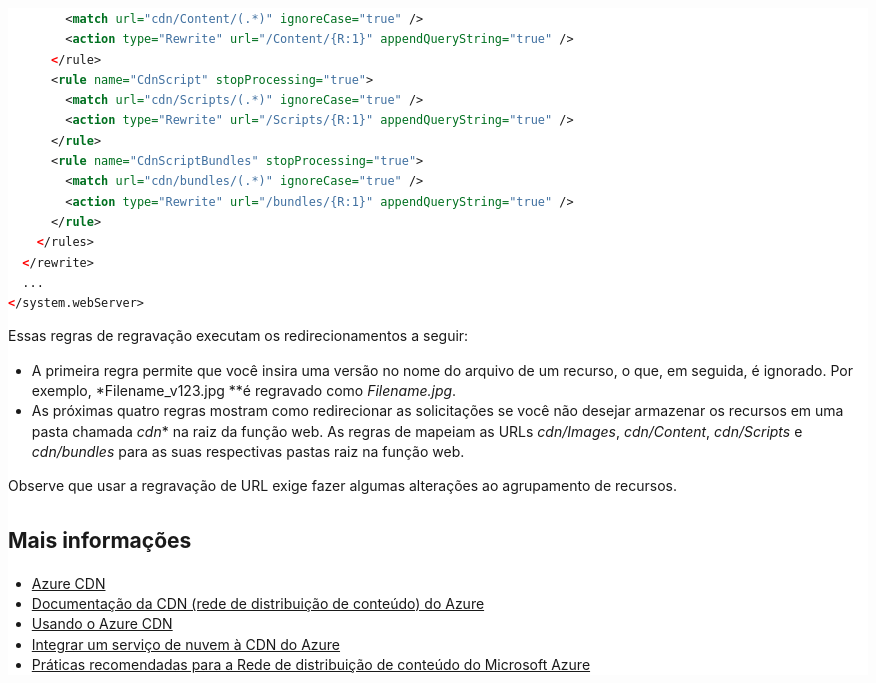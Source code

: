 ```XML
        <match url="cdn/Content/(.*)" ignoreCase="true" />
        <action type="Rewrite" url="/Content/{R:1}" appendQueryString="true" />
      </rule>
      <rule name="CdnScript" stopProcessing="true">
        <match url="cdn/Scripts/(.*)" ignoreCase="true" />
        <action type="Rewrite" url="/Scripts/{R:1}" appendQueryString="true" />
      </rule>
      <rule name="CdnScriptBundles" stopProcessing="true">
        <match url="cdn/bundles/(.*)" ignoreCase="true" />
        <action type="Rewrite" url="/bundles/{R:1}" appendQueryString="true" />
      </rule>
    </rules>
  </rewrite>
  ...
</system.webServer>
```

Essas regras de regravação executam os redirecionamentos a seguir:

* A primeira regra permite que você insira uma versão no nome do arquivo de um recurso, o que, em seguida, é ignorado. Por exemplo, *Filename_v123.jpg **é regravado como *Filename.jpg*.
* As próximas quatro regras mostram como redirecionar as solicitações se você não desejar armazenar os recursos em uma pasta chamada *cdn** na raiz da função web. As regras de mapeiam as URLs *cdn/Images*, *cdn/Content*, *cdn/Scripts* e *cdn/bundles* para as suas respectivas pastas raiz na função web.

Observe que usar a regravação de URL exige fazer algumas alterações ao agrupamento de recursos.   

## <a name="more-information"></a>Mais informações
* [Azure CDN](https://azure.microsoft.com/services/cdn/)
* [Documentação da CDN (rede de distribuição de conteúdo) do Azure](https://azure.microsoft.com/documentation/services/cdn/)
* [Usando o Azure CDN](cdn/cdn-create-new-endpoint.md)
* [Integrar um serviço de nuvem à CDN do Azure](cdn/cdn-cloud-service-with-cdn.md)
* [Práticas recomendadas para a Rede de distribuição de conteúdo do Microsoft Azure](https://azure.microsoft.com/blog/2011/03/18/best-practices-for-the-windows-azure-content-delivery-network/)






